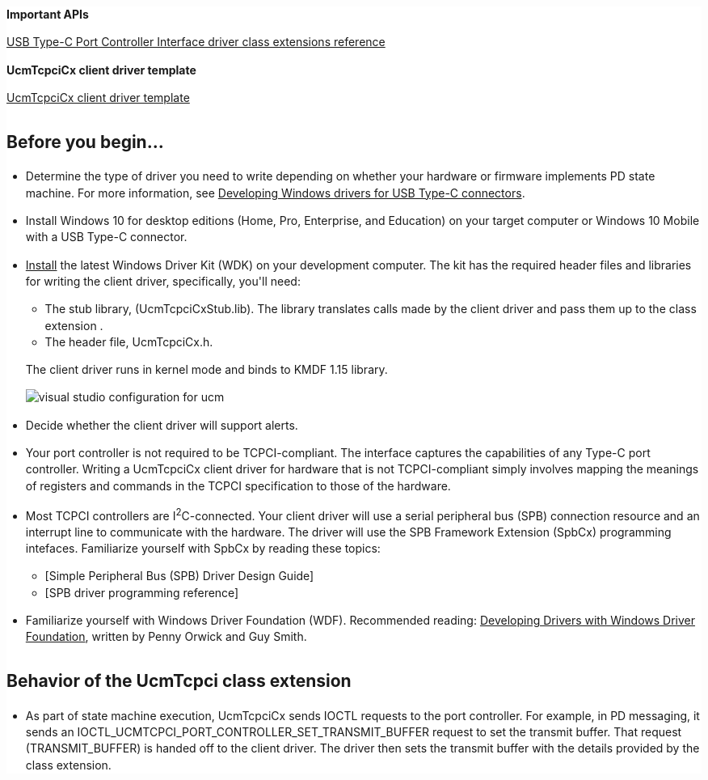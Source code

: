 **Important APIs**

[USB Type-C Port Controller Interface driver class extensions reference](https://docs.microsoft.com/windows-hardware/drivers/ddi/content/_usbref/#type-c-driver-reference)

**UcmTcpciCx client driver template**

[UcmTcpciCx client driver template](https://github.com/Microsoft/Windows-driver-samples/tree/master/usb/UcmTcpciCxClientSample)

## Before you begin...

-   Determine the type of driver you need to write depending on whether your hardware or firmware implements PD state machine. For more information, see [Developing Windows drivers for USB Type-C connectors](developing-windows-drivers-for-usb-type-c-connectors.md).  

-   Install Windows 10 for desktop editions (Home, Pro, Enterprise, and Education) on your target computer or Windows 10 Mobile with a USB Type-C connector.
-   [Install](http://go.microsoft.com/fwlink/p/?LinkID=845980) the latest Windows Driver Kit (WDK) on your development computer. The kit has the required header files and libraries for writing the client driver, specifically, you'll need:

    -   The stub library, (UcmTcpciCxStub.lib). The library translates calls made by the client driver and pass them up to the class extension .
    -   The header file, UcmTcpciCx.h.

    The client driver runs in kernel mode and binds to  KMDF 1.15 library. 

    ![visual studio configuration for ucm](images/ucmtcpci-vs.png)

-  Decide whether the client driver will support alerts.

- Your port controller is not required to be TCPCI-compliant. The interface captures the capabilities of any Type-C port controller. Writing a UcmTcpciCx client driver for hardware that is not TCPCI-compliant simply involves mapping the meanings of registers and commands in the TCPCI specification to those of the hardware. 

- Most TCPCI controllers are I<sup>2</sup>C-connected. Your client driver will use a serial peripheral bus (SPB) connection resource and an interrupt line to communicate with the hardware. The driver will use the SPB Framework Extension (SpbCx) programming intefaces. Familiarize yourself with SpbCx by reading these topics:
    - [Simple Peripheral Bus (SPB) Driver Design Guide]
    - [SPB driver programming reference] 

-   Familiarize yourself with Windows Driver Foundation (WDF). Recommended reading: [Developing Drivers with Windows Driver Foundation]( http://go.microsoft.com/fwlink/p/?LinkId=691676), written by Penny Orwick and Guy Smith.

## Behavior of the UcmTcpci class extension

 -  As part of state machine execution, UcmTcpciCx sends IOCTL requests to the port controller. For example, in PD messaging, it sends an IOCTL_UCMTCPCI_PORT_CONTROLLER_SET_TRANSMIT_BUFFER  request to set the transmit buffer. That request (TRANSMIT_BUFFER) is handed off to the client driver. The driver then sets the transmit buffer with the details provided by the class extension. 
